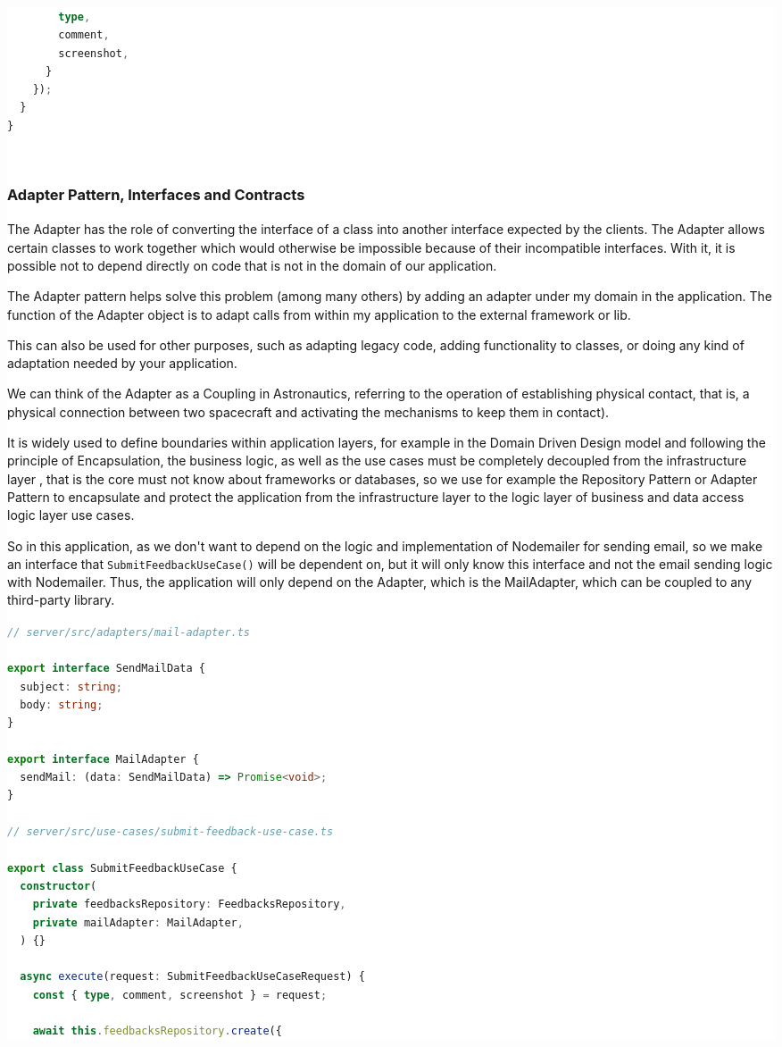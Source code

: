 ```ts
        type,
        comment,
        screenshot,
      }
    });
  }
}
```

<br />

### Adapter Pattern, Interfaces and Contracts 

The Adapter has the role of converting the interface of a class into another interface expected by the clients. The Adapter allows certain classes to work together which would otherwise be impossible because of their incompatible interfaces. With it, it is possible not to depend directly on code that is not in the domain of our application.

The Adapter pattern helps solve this problem (among many others) by adding an adapter under my domain in the application. The function of the Adapter object is to adapt calls from within my application to the external framework or lib.

This can also be used for other purposes, such as adapting legacy code, adding functionality to classes, or doing any kind of adaptation needed by your application.

We can think of the Adapter as a Coupling in Astronautics, referring to the operation of establishing physical contact, that is, a physical connection between two spacecraft and activating the mechanisms to keep them in contact).

It is widely used to define boundaries within application layers, for example in the Domain Driven Design model and following the principle of Encapsulation, the business logic, as well as the use cases must be completely decoupled from the infrastructure layer , that is the core must not know about frameworks or databases, so we use for example the Repository Pattern or Adapter Pattern to encapsulate and protect the application from the infrastructure layer to the logic layer of business and data access logic layer use cases.

So in this application, as we don't want to depend on the logic and implementation of Nodemailer for sending email, so we make an interface that `SubmitFeedbackUseCase()` will be dependent on, but it will only know this interface and not the email sending logic with Nodemailer. Thus, the application will only depend on the Adapter, which is the MailAdapter, which can be coupled to any third-party library.

```ts
// server/src/adapters/mail-adapter.ts

export interface SendMailData {
  subject: string;
  body: string;
}

export interface MailAdapter {
  sendMail: (data: SendMailData) => Promise<void>;
}

// server/src/use-cases/submit-feedback-use-case.ts

export class SubmitFeedbackUseCase {
  constructor(
    private feedbacksRepository: FeedbacksRepository,
    private mailAdapter: MailAdapter,
  ) {}

  async execute(request: SubmitFeedbackUseCaseRequest) {
    const { type, comment, screenshot } = request;

    await this.feedbacksRepository.create({
```